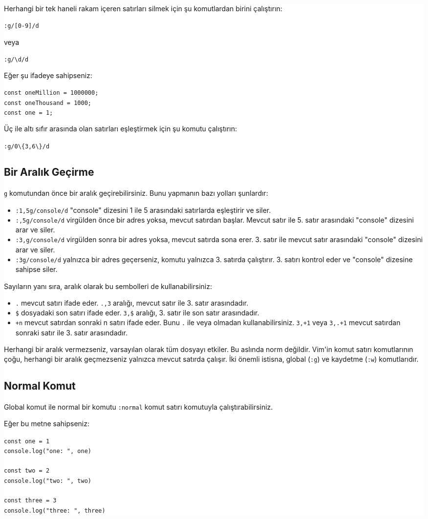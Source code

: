 Herhangi bir tek haneli rakam içeren satırları silmek için şu komutlardan birini çalıştırın:

```shell
:g/[0-9]/d
```

veya

```shell
:g/\d/d
```

Eğer şu ifadeye sahipseniz:

```shell
const oneMillion = 1000000;
const oneThousand = 1000;
const one = 1;
```

Üç ile altı sıfır arasında olan satırları eşleştirmek için şu komutu çalıştırın:

```shell
:g/0\{3,6\}/d
```

## Bir Aralık Geçirme

`g` komutundan önce bir aralık geçirebilirsiniz. Bunu yapmanın bazı yolları şunlardır:
- `:1,5g/console/d`  "console" dizesini 1 ile 5 arasındaki satırlarda eşleştirir ve siler.
- `:,5g/console/d` virgülden önce bir adres yoksa, mevcut satırdan başlar. Mevcut satır ile 5. satır arasındaki "console" dizesini arar ve siler.
- `:3,g/console/d` virgülden sonra bir adres yoksa, mevcut satırda sona erer. 3. satır ile mevcut satır arasındaki "console" dizesini arar ve siler.
- `:3g/console/d` yalnızca bir adres geçerseniz, komutu yalnızca 3. satırda çalıştırır. 3. satırı kontrol eder ve "console" dizesine sahipse siler.

Sayıların yanı sıra, aralık olarak bu sembolleri de kullanabilirsiniz:
- `.` mevcut satırı ifade eder. `.,3` aralığı, mevcut satır ile 3. satır arasındadır.
- `$` dosyadaki son satırı ifade eder. `3,$` aralığı, 3. satır ile son satır arasındadır.
- `+n` mevcut satırdan sonraki n satırı ifade eder. Bunu `.` ile veya olmadan kullanabilirsiniz. `3,+1` veya `3,.+1` mevcut satırdan sonraki satır ile 3. satır arasındadır.

Herhangi bir aralık vermezseniz, varsayılan olarak tüm dosyayı etkiler. Bu aslında norm değildir. Vim'in komut satırı komutlarının çoğu, herhangi bir aralık geçmezseniz yalnızca mevcut satırda çalışır. İki önemli istisna, global (`:g`) ve kaydetme (`:w`) komutlarıdır.

## Normal Komut

Global komut ile normal bir komutu `:normal` komut satırı komutuyla çalıştırabilirsiniz.

Eğer bu metne sahipseniz:
```shell
const one = 1
console.log("one: ", one)

const two = 2
console.log("two: ", two)

const three = 3
console.log("three: ", three)
```
